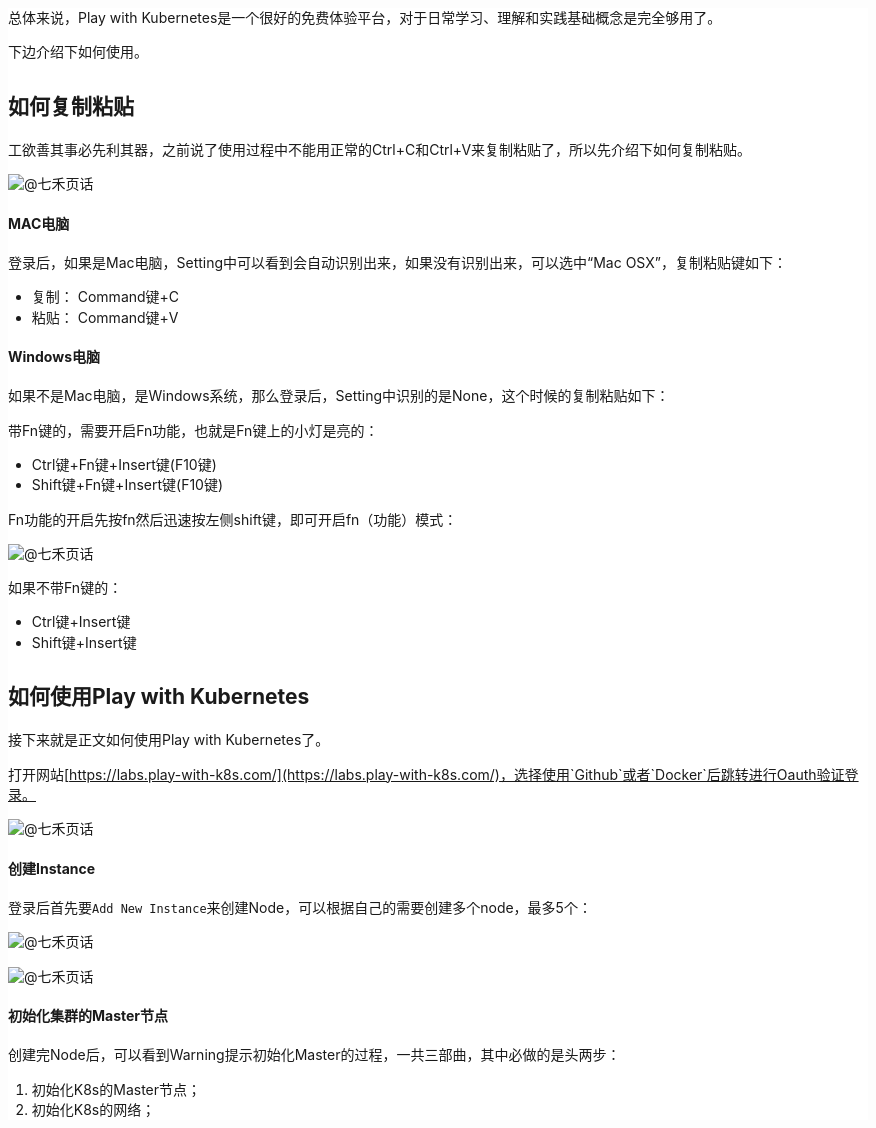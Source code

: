 总体来说，Play with Kubernetes是一个很好的免费体验平台，对于日常学习、理解和实践基础概念是完全够用了。

下边介绍下如何使用。

## 如何复制粘贴

工欲善其事必先利其器，之前说了使用过程中不能用正常的Ctrl+C和Ctrl+V来复制粘贴了，所以先介绍下如何复制粘贴。

![@七禾页话][2]

#### MAC电脑
登录后，如果是Mac电脑，Setting中可以看到会自动识别出来，如果没有识别出来，可以选中“Mac OSX”，复制粘贴键如下：
- 复制： Command键+C
- 粘贴： Command键+V

#### Windows电脑
如果不是Mac电脑，是Windows系统，那么登录后，Setting中识别的是None，这个时候的复制粘贴如下：

带Fn键的，需要开启Fn功能，也就是Fn键上的小灯是亮的：
- Ctrl键+Fn键+Insert键(F10键)
- Shift键+Fn键+Insert键(F10键)

Fn功能的开启先按fn然后迅速按左侧shift键，即可开启fn（功能）模式：

![@七禾页话][3]

如果不带Fn键的：
- Ctrl键+Insert键
- Shift键+Insert键

## 如何使用Play with Kubernetes

接下来就是正文如何使用Play with Kubernetes了。

打开网站[https://labs.play-with-k8s.com/](https://labs.play-with-k8s.com/)，选择使用`Github`或者`Docker`后跳转进行Oauth验证登录。

![@七禾页话][4]

#### 创建Instance

登录后首先要`Add New Instance`来创建Node，可以根据自己的需要创建多个node，最多5个：

![@七禾页话][5]

![@七禾页话][6]


#### 初始化集群的Master节点

创建完Node后，可以看到Warning提示初始化Master的过程，一共三部曲，其中必做的是头两步：
1. 初始化K8s的Master节点；
2. 初始化K8s的网络；


[0]: http://mmbiz.qpic.cn/mmbiz_gif/QqiaFS6NT0eCHicr2j8v4oD4rClUscedr9r55alibqTP1e9kss3HO7voULLsEv4yicuFFy0IJJeLAzX88yzyU9VTgA/640?wx_fmt=gif
[1]: https://mmbiz.qpic.cn/mmbiz_jpg/QqiaFS6NT0eCwTrHQD1lMZ9IJymibAPfZtCEB0B9c4sA2RdXYehyOEzADZfsYezDXziboqH1F7xCX4pDG3EThrvrA/640?wx_fmt=jpeg
[2]: https://mmbiz.qpic.cn/mmbiz_gif/QqiaFS6NT0eCXunyiaOkWbkxCPibotyfmprUJRsEawibQjydqM2DuhVPj19G73uKAPlmCE5UicFroKibvf4HdeqTfONA/640?wx_fmt=gif&from=appmsg
[3]: https://mmbiz.qpic.cn/mmbiz_png/QqiaFS6NT0eCXunyiaOkWbkxCPibotyfmpr1MRUuM0du54IYdUJIjulyBEEsgxzC6V93HcYkSQ2yORznZSoRSH7wQ/640?wx_fmt=png&from=appmsg
[4]: https://mmbiz.qpic.cn/mmbiz_png/QqiaFS6NT0eCXunyiaOkWbkxCPibotyfmprLpFxOghIvdTWU8BvWOLOrHBqLwwHOLNQmSGK2eNXwUE3lFQnibXpnQQ/640?wx_fmt=png&from=appmsg
[5]: https://mmbiz.qpic.cn/mmbiz_png/QqiaFS6NT0eCXunyiaOkWbkxCPibotyfmprqjuc6KgkvicicUfq0YrBqbhZgVcmLDtXl3JW6BJMnQhjXcetibdGjicOzw/640?wx_fmt=png&from=appmsg
[6]: https://mmbiz.qpic.cn/mmbiz_gif/QqiaFS6NT0eCXunyiaOkWbkxCPibotyfmprUvMdx3CqXGlpBK8yyIBOVWn16mmNPeowBxfn6O9ckyrhicT6rv5bpmA/640?wx_fmt=gif&from=appmsg
[7]: https://mmbiz.qpic.cn/mmbiz_png/QqiaFS6NT0eCXunyiaOkWbkxCPibotyfmpr7hE5iaxnkyJH7PibaafGiakbIu7apOjrBFY7kMY3brNKfNoAI0Z5qUtMg/640?wx_fmt=png&from=appmsg
[8]: https://mmbiz.qpic.cn/mmbiz_png/QqiaFS6NT0eCXunyiaOkWbkxCPibotyfmprshRnVNtkTxSLYlDqx8YAsKMYnY1pOLsLhN7icXrXW97nj2t3cqBscdw/640?wx_fmt=png&from=appmsg
[9]: https://mmbiz.qpic.cn/mmbiz_png/QqiaFS6NT0eCXunyiaOkWbkxCPibotyfmprIU1YlarrWIIPzd6qmOHdmAF5dZZHBnQudOQ5pWomAmss1LAvflIgvQ/640?wx_fmt=png&from=appmsg
[10]: https://mmbiz.qpic.cn/mmbiz_png/QqiaFS6NT0eCXunyiaOkWbkxCPibotyfmprsJibV2pMIXfBBlCgYFnFWtquCPRMCUgyicp1FzUtj94tkiagBrGfGgNXg/640?wx_fmt=png&from=appmsg
[11]: https://mmbiz.qpic.cn/mmbiz_png/QqiaFS6NT0eCXunyiaOkWbkxCPibotyfmprSuEEdLaGYH2BibdiczP3lDiaLOdXuFrEDrX9aiaVZaFVEBdkqF8oy4bsmA/640?wx_fmt=png&from=appmsg
[12]: https://mmbiz.qpic.cn/mmbiz_png/QqiaFS6NT0eCXunyiaOkWbkxCPibotyfmprHoelxhKIvbvq9geWNdLF95lXZUO00XgCiaxrNzHuWxUfald3rHs5dmg/640?wx_fmt=png&amp;from=appmsg
[13]: https://mmbiz.qpic.cn/mmbiz_png/QqiaFS6NT0eCXunyiaOkWbkxCPibotyfmprF9h96yFhLibEu0Oibrr0KxeUE8uY2PrRDI1eTicCNQR8leG1NqItq2KKA/640?wx_fmt=png&amp;from=appmsg
[14]: https://mmbiz.qpic.cn/mmbiz_png/QqiaFS6NT0eCXunyiaOkWbkxCPibotyfmprXb0FujJ4AnucK4Qh9TmnEF4phE0M4va0v2mZnYj9ejx2R0qZ8Z0Vvw/640?wx_fmt=png&amp;from=appmsg